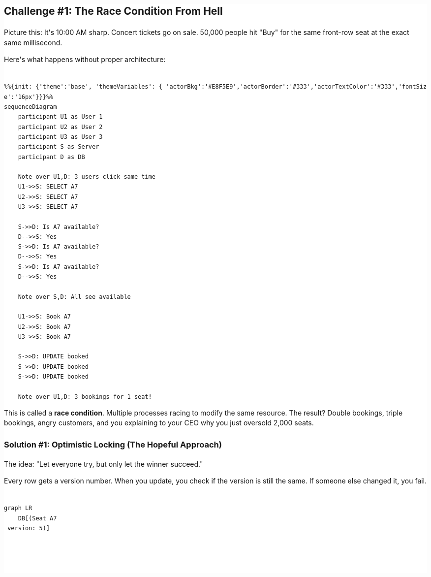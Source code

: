 ## Challenge #1: The Race Condition From Hell

Picture this: It's 10:00 AM sharp. Concert tickets go on sale. 50,000 people hit "Buy" for the same front-row seat at the exact same millisecond.

Here's what happens without proper architecture:

<pre><code class="language-mermaid">
%%{init: {'theme':'base', 'themeVariables': { 'actorBkg':'#E8F5E9','actorBorder':'#333','actorTextColor':'#333','fontSize':'16px'}}}%%
sequenceDiagram
    participant U1 as User 1
    participant U2 as User 2
    participant U3 as User 3
    participant S as Server
    participant D as DB
    
    Note over U1,D: 3 users click same time
    U1->>S: SELECT A7
    U2->>S: SELECT A7
    U3->>S: SELECT A7
    
    S->>D: Is A7 available?
    D-->>S: Yes
    S->>D: Is A7 available?
    D-->>S: Yes
    S->>D: Is A7 available?
    D-->>S: Yes
    
    Note over S,D: All see available
    
    U1->>S: Book A7
    U2->>S: Book A7
    U3->>S: Book A7
    
    S->>D: UPDATE booked
    S->>D: UPDATE booked
    S->>D: UPDATE booked
    
    Note over U1,D: 3 bookings for 1 seat!
</code></pre>

This is called a **race condition**. Multiple processes racing to modify the same resource. The result? Double bookings, triple bookings, angry customers, and you explaining to your CEO why you just oversold 2,000 seats.

### Solution #1: Optimistic Locking (The Hopeful Approach)

The idea: "Let everyone try, but only let the winner succeed."

Every row gets a version number. When you update, you check if the version is still the same. If someone else changed it, you fail.

<pre><code class="language-mermaid">
graph LR
    DB[(Seat A7 <br/> version: 5)]
    